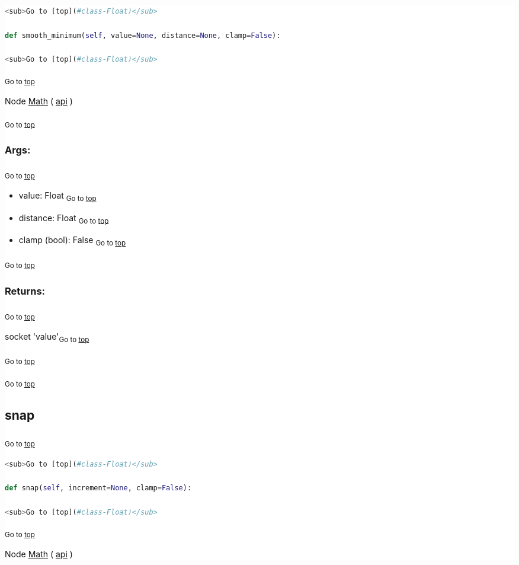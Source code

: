 ```python
<sub>Go to [top](#class-Float)</sub>

def smooth_minimum(self, value=None, distance=None, clamp=False):

<sub>Go to [top](#class-Float)</sub>

```
<sub>Go to [top](#class-Float)</sub>

Node [Math](https://docs.blender.org/manual/en/latest/modeling/geometry_nodes/utilities/math.html) ( [api](https://docs.blender.org/api/current/bpy.types.ShaderNodeMath.html) )

<sub>Go to [top](#class-Float)</sub>

### Args:
<sub>Go to [top](#class-Float)</sub>

- value: Float
<sub>Go to [top](#class-Float)</sub>

- distance: Float
<sub>Go to [top](#class-Float)</sub>

- clamp (bool): False
<sub>Go to [top](#class-Float)</sub>


<sub>Go to [top](#class-Float)</sub>

### Returns:

<sub>Go to [top](#class-Float)</sub>

  socket 'value'<sub>Go to [top](#class-Float)</sub>


<sub>Go to [top](#class-Float)</sub>


<sub>Go to [top](#class-Float)</sub>

## snap

<sub>Go to [top](#class-Float)</sub>

```python
<sub>Go to [top](#class-Float)</sub>

def snap(self, increment=None, clamp=False):

<sub>Go to [top](#class-Float)</sub>

```
<sub>Go to [top](#class-Float)</sub>

Node [Math](https://docs.blender.org/manual/en/latest/modeling/geometry_nodes/utilities/math.html) ( [api](https://docs.blender.org/api/current/bpy.types.ShaderNodeMath.html) )
